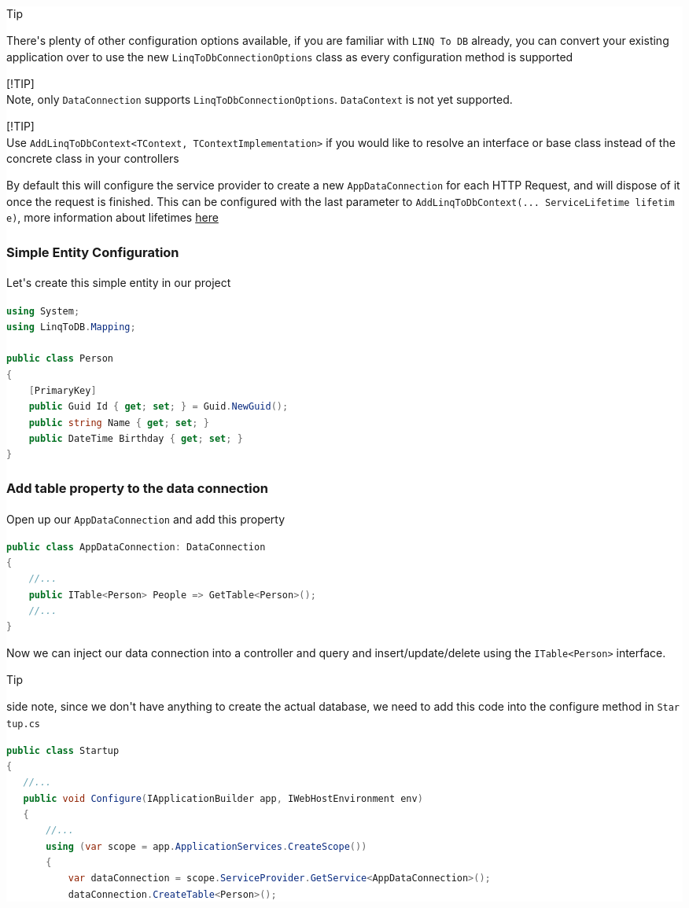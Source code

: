 > [!TIP]  
> There's plenty of other configuration options available, if you are familiar with `LINQ To DB` already, you can convert your existing application over to use the new `LinqToDbConnectionOptions` class as every configuration method is supported
>
> [!TIP]  
> Note, only `DataConnection` supports `LinqToDbConnectionOptions`. `DataContext` is not yet supported.
>
> [!TIP]  
> Use `AddLinqToDbContext<TContext, TContextImplementation>` if you would like to resolve an interface or base class instead of the concrete class in your controllers

By default this will configure the service provider to create a new `AppDataConnection` for each HTTP Request, and will dispose of it once the request is finished. This can be configured with the last parameter to `AddLinqToDbContext(... ServiceLifetime lifetime)`, more information about lifetimes [here](https://docs.microsoft.com/en-us/aspnet/core/fundamentals/dependency-injection?view=aspnetcore-3.1#service-lifetimes)

### Simple Entity Configuration

Let's create this simple entity in our project

```C#
using System;
using LinqToDB.Mapping;

public class Person
{
    [PrimaryKey]
    public Guid Id { get; set; } = Guid.NewGuid();
    public string Name { get; set; }
    public DateTime Birthday { get; set; }
}
```

### Add table property to the data connection

Open up our `AppDataConnection` and add this property

```C#
public class AppDataConnection: DataConnection
{
    //...
    public ITable<Person> People => GetTable<Person>();
    //...
}
```

Now we can inject our data connection into a controller and query and insert/update/delete using the `ITable<Person>` interface.

> [!TIP]
> side note, since we don't have anything to create the actual database, we need to add this code into the configure method in `Startup.cs`
>
>```C#
>public class Startup
>{
>    //...
>    public void Configure(IApplicationBuilder app, IWebHostEnvironment env)
>    {
>        //...
>        using (var scope = app.ApplicationServices.CreateScope())
>        {
>            var dataConnection = scope.ServiceProvider.GetService<AppDataConnection>();
>            dataConnection.CreateTable<Person>();
